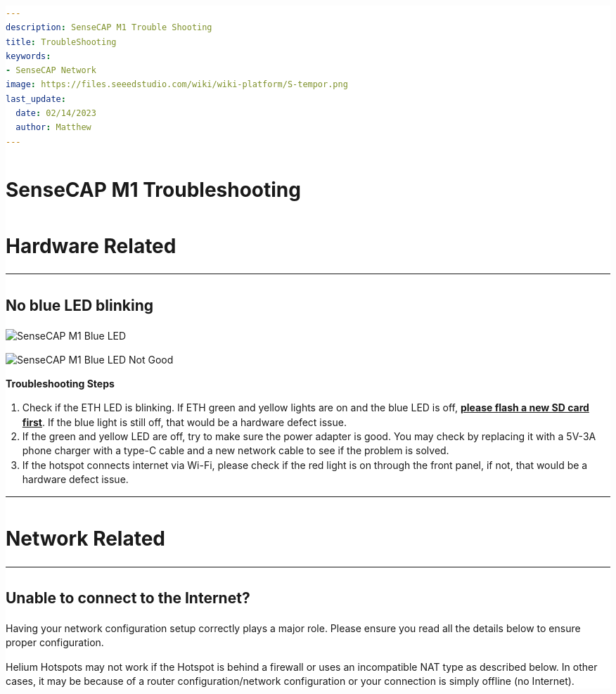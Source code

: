 ```yaml
---
description: SenseCAP M1 Trouble Shooting
title: TroubleShooting
keywords:
- SenseCAP Network
image: https://files.seeedstudio.com/wiki/wiki-platform/S-tempor.png
last_update:
  date: 02/14/2023
  author: Matthew
---
```



SenseCAP M1 Troubleshooting
===========================

Hardware Related
================

* * *

**No blue LED blinking**
------------------------

![SenseCAP M1 Blue LED](https://www.sensecapmx.com/wp-content/uploads/2022/07/blue-led-1.webp)

![SenseCAP M1 Blue LED Not Good](https://www.sensecapmx.com/wp-content/uploads/2022/08/back-front-led-m1.png)

**Troubleshooting Steps**

1.  Check if the ETH LED is blinking. If ETH green and yellow lights are on and the blue LED is off, **[please flash a new SD card first](https://www.sensecapmx.com/docs/sensecap-m1/m1-troubleshooting/#how-to-flash-a-new-image-to-a-new-micro-sd-card)**. If the blue light is still off, that would be a hardware defect issue.
2.  If the green and yellow LED are off, try to make sure the power adapter is good. You may check by replacing it with a 5V-3A phone charger with a type-C cable and a new network cable to see if the problem is solved.
3.  If the hotspot connects internet via Wi-Fi, please check if the red light is on through the front panel, if not, that would be a hardware defect issue.

* * *

Network Related
===============

* * *

**Unable to connect to the Internet?**
--------------------------------------

Having your network configuration setup correctly plays a major role. Please ensure you read all the details below to ensure proper configuration.

Helium Hotspots may not work if the Hotspot is behind a firewall or uses an incompatible NAT type as described below. In other cases, it may be because of a router configuration/network configuration or your connection is simply offline (no Internet).
